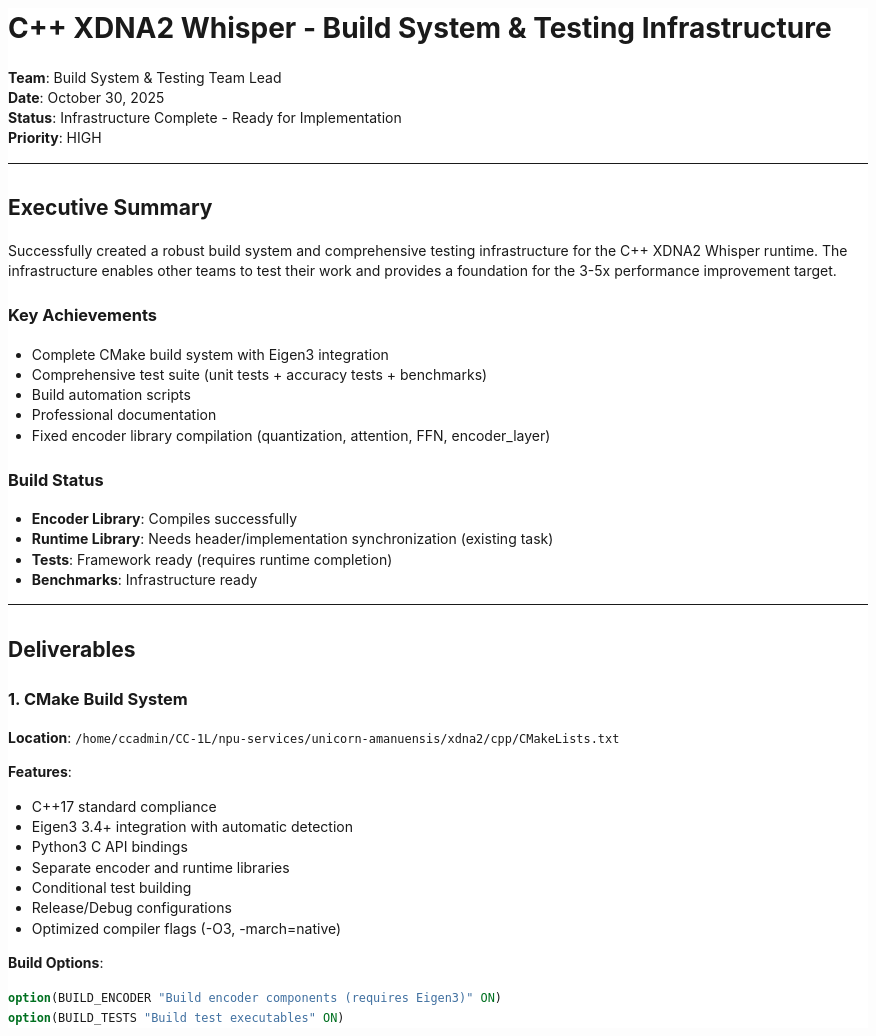 # C++ XDNA2 Whisper - Build System & Testing Infrastructure

**Team**: Build System & Testing Team Lead  
**Date**: October 30, 2025  
**Status**: Infrastructure Complete - Ready for Implementation  
**Priority**: HIGH

---

## Executive Summary

Successfully created a robust build system and comprehensive testing infrastructure for the C++ XDNA2 Whisper runtime. The infrastructure enables other teams to test their work and provides a foundation for the 3-5x performance improvement target.

### Key Achievements

- Complete CMake build system with Eigen3 integration
- Comprehensive test suite (unit tests + accuracy tests + benchmarks)
- Build automation scripts
- Professional documentation
- Fixed encoder library compilation (quantization, attention, FFN, encoder_layer)

### Build Status

- **Encoder Library**: Compiles successfully
- **Runtime Library**: Needs header/implementation synchronization (existing task)
- **Tests**: Framework ready (requires runtime completion)
- **Benchmarks**: Infrastructure ready

---

## Deliverables

### 1. CMake Build System

**Location**: `/home/ccadmin/CC-1L/npu-services/unicorn-amanuensis/xdna2/cpp/CMakeLists.txt`

**Features**:
- C++17 standard compliance
- Eigen3 3.4+ integration with automatic detection
- Python3 C API bindings
- Separate encoder and runtime libraries
- Conditional test building
- Release/Debug configurations
- Optimized compiler flags (-O3, -march=native)

**Build Options**:
```cmake
option(BUILD_ENCODER "Build encoder components (requires Eigen3)" ON)
option(BUILD_TESTS "Build test executables" ON)
```

